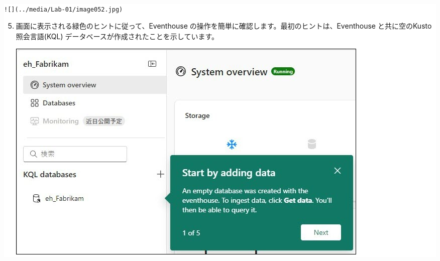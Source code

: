     ![](../media/Lab-01/image052.jpg)

5.	画面に表示される緑色のヒントに従って、Eventhouse の操作を簡単に確認します。最初のヒントは、Eventhouse と共に空のKusto 照会言語(KQL) データベースが作成されたことを示しています。
 
    ![](../media/Lab-01/image054.jpg)
